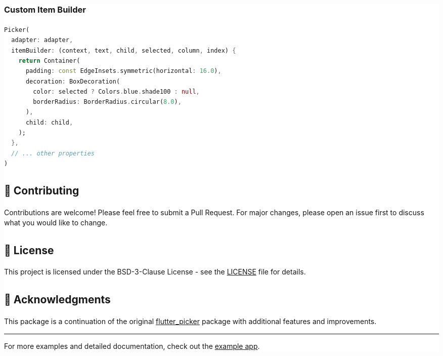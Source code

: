 ### Custom Item Builder

```dart
Picker(
  adapter: adapter,
  itemBuilder: (context, text, child, selected, column, index) {
    return Container(
      padding: const EdgeInsets.symmetric(horizontal: 16.0),
      decoration: BoxDecoration(
        color: selected ? Colors.blue.shade100 : null,
        borderRadius: BorderRadius.circular(8.0),
      ),
      child: child,
    );
  },
  // ... other properties
)
```

## 🤝 Contributing

Contributions are welcome! Please feel free to submit a Pull Request. For major changes, please open an issue first to discuss what you would like to change.

## 📄 License

This project is licensed under the BSD-3-Clause License - see the [LICENSE](LICENSE) file for details.

## 🙏 Acknowledgments

This package is a continuation of the original [flutter_picker](https://pub.dev/packages/flutter_picker) package with additional features and improvements.

---

For more examples and detailed documentation, check out the [example app](https://github.com/octologs/flutter_picker_plus/tree/main/example).
